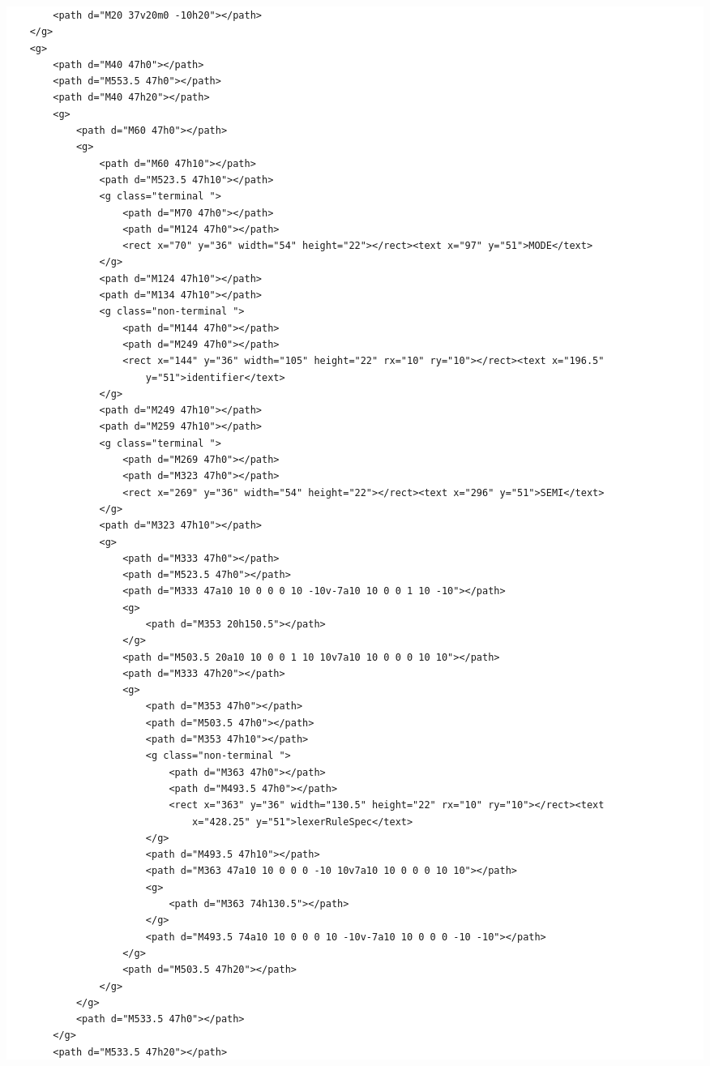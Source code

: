             <path d="M20 37v20m0 -10h20"></path>
        </g>
        <g>
            <path d="M40 47h0"></path>
            <path d="M553.5 47h0"></path>
            <path d="M40 47h20"></path>
            <g>
                <path d="M60 47h0"></path>
                <g>
                    <path d="M60 47h10"></path>
                    <path d="M523.5 47h10"></path>
                    <g class="terminal ">
                        <path d="M70 47h0"></path>
                        <path d="M124 47h0"></path>
                        <rect x="70" y="36" width="54" height="22"></rect><text x="97" y="51">MODE</text>
                    </g>
                    <path d="M124 47h10"></path>
                    <path d="M134 47h10"></path>
                    <g class="non-terminal ">
                        <path d="M144 47h0"></path>
                        <path d="M249 47h0"></path>
                        <rect x="144" y="36" width="105" height="22" rx="10" ry="10"></rect><text x="196.5"
                            y="51">identifier</text>
                    </g>
                    <path d="M249 47h10"></path>
                    <path d="M259 47h10"></path>
                    <g class="terminal ">
                        <path d="M269 47h0"></path>
                        <path d="M323 47h0"></path>
                        <rect x="269" y="36" width="54" height="22"></rect><text x="296" y="51">SEMI</text>
                    </g>
                    <path d="M323 47h10"></path>
                    <g>
                        <path d="M333 47h0"></path>
                        <path d="M523.5 47h0"></path>
                        <path d="M333 47a10 10 0 0 0 10 -10v-7a10 10 0 0 1 10 -10"></path>
                        <g>
                            <path d="M353 20h150.5"></path>
                        </g>
                        <path d="M503.5 20a10 10 0 0 1 10 10v7a10 10 0 0 0 10 10"></path>
                        <path d="M333 47h20"></path>
                        <g>
                            <path d="M353 47h0"></path>
                            <path d="M503.5 47h0"></path>
                            <path d="M353 47h10"></path>
                            <g class="non-terminal ">
                                <path d="M363 47h0"></path>
                                <path d="M493.5 47h0"></path>
                                <rect x="363" y="36" width="130.5" height="22" rx="10" ry="10"></rect><text
                                    x="428.25" y="51">lexerRuleSpec</text>
                            </g>
                            <path d="M493.5 47h10"></path>
                            <path d="M363 47a10 10 0 0 0 -10 10v7a10 10 0 0 0 10 10"></path>
                            <g>
                                <path d="M363 74h130.5"></path>
                            </g>
                            <path d="M493.5 74a10 10 0 0 0 10 -10v-7a10 10 0 0 0 -10 -10"></path>
                        </g>
                        <path d="M503.5 47h20"></path>
                    </g>
                </g>
                <path d="M533.5 47h0"></path>
            </g>
            <path d="M533.5 47h20"></path>